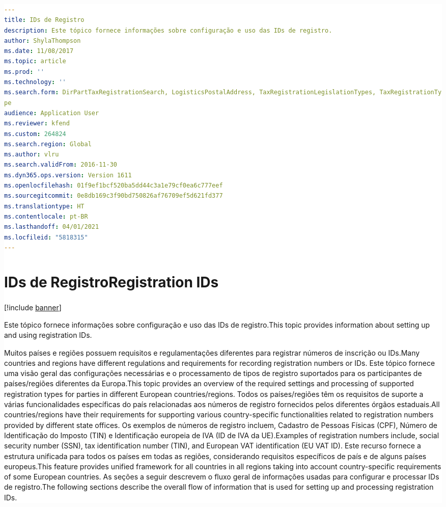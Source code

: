 ```yaml
---
title: IDs de Registro
description: Este tópico fornece informações sobre configuração e uso das IDs de registro.
author: ShylaThompson
ms.date: 11/08/2017
ms.topic: article
ms.prod: ''
ms.technology: ''
ms.search.form: DirPartTaxRegistrationSearch, LogisticsPostalAddress, TaxRegistrationLegislationTypes, TaxRegistrationType
audience: Application User
ms.reviewer: kfend
ms.custom: 264824
ms.search.region: Global
ms.author: vlru
ms.search.validFrom: 2016-11-30
ms.dyn365.ops.version: Version 1611
ms.openlocfilehash: 01f9ef1bcf520ba5dd44c3a1e79cf0ea6c777eef
ms.sourcegitcommit: 0e8db169c3f90bd750826af76709ef5d621fd377
ms.translationtype: HT
ms.contentlocale: pt-BR
ms.lasthandoff: 04/01/2021
ms.locfileid: "5818315"
---
```

# <a name="registration-ids"></a><span data-ttu-id="b0ff6-103">IDs de Registro</span><span class="sxs-lookup"><span data-stu-id="b0ff6-103">Registration IDs</span></span>

[!include [banner](../includes/banner.md)]

<span data-ttu-id="b0ff6-104">Este tópico fornece informações sobre configuração e uso das IDs de registro.</span><span class="sxs-lookup"><span data-stu-id="b0ff6-104">This topic provides information about setting up and using registration IDs.</span></span>

<span data-ttu-id="b0ff6-105">Muitos países e regiões possuem requisitos e regulamentações diferentes para registrar números de inscrição ou IDs.</span><span class="sxs-lookup"><span data-stu-id="b0ff6-105">Many countries and regions have different regulations and requirements for recording registration numbers or IDs.</span></span> <span data-ttu-id="b0ff6-106">Este tópico fornece uma visão geral das configurações necessárias e o processamento de tipos de registro suportados para os participantes de países/regiões diferentes da Europa.</span><span class="sxs-lookup"><span data-stu-id="b0ff6-106">This topic provides an overview of the required settings and processing of supported registration types for parties in different European countries/regions.</span></span> <span data-ttu-id="b0ff6-107">Todos os países/regiões têm os requisitos de suporte a várias funcionalidades específicas do país relacionadas aos números de registro fornecidos pelos diferentes órgãos estaduais.</span><span class="sxs-lookup"><span data-stu-id="b0ff6-107">All countries/regions have their requirements for supporting various country-specific functionalities related to registration numbers provided by different state offices.</span></span> <span data-ttu-id="b0ff6-108">Os exemplos de números de registro incluem, Cadastro de Pessoas Físicas (CPF), Número de Identificação do Imposto (TIN) e Identificação europeia de IVA (ID de IVA da UE).</span><span class="sxs-lookup"><span data-stu-id="b0ff6-108">Examples of registration numbers include, social security number (SSN), tax identification number (TIN), and European VAT identification (EU VAT ID).</span></span> <span data-ttu-id="b0ff6-109">Este recurso fornece a estrutura unificada para todos os países em todas as regiões, considerando requisitos específicos de país e de alguns países europeus.</span><span class="sxs-lookup"><span data-stu-id="b0ff6-109">This feature provides unified framework for all countries in all regions taking into account country-specific requirements of some European countries.</span></span> <span data-ttu-id="b0ff6-110">As seções a seguir descrevem o fluxo geral de informações usadas para configurar e processar IDs de registro.</span><span class="sxs-lookup"><span data-stu-id="b0ff6-110">The following sections describe the overall flow of information that is used for setting up and processing registration IDs.</span></span>

